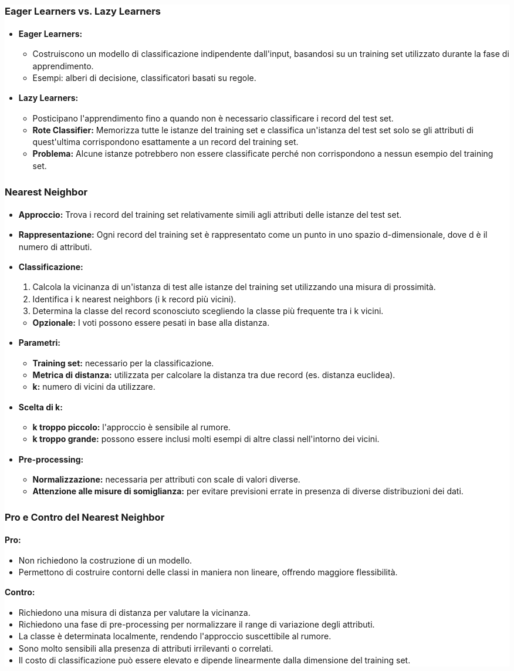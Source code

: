### Eager Learners vs. Lazy Learners

* **Eager Learners:**
    * Costruiscono un modello di classificazione indipendente dall'input, basandosi su un training set utilizzato durante la fase di apprendimento.
    * Esempi: alberi di decisione, classificatori basati su regole.

* **Lazy Learners:**
    * Posticipano l'apprendimento fino a quando non è necessario classificare i record del test set.
    * **Rote Classifier:** Memorizza tutte le istanze del training set e classifica un'istanza del test set solo se gli attributi di quest'ultima corrispondono esattamente a un record del training set.
    * **Problema:** Alcune istanze potrebbero non essere classificate perché non corrispondono a nessun esempio del training set.

### Nearest Neighbor

* **Approccio:** Trova i record del training set relativamente simili agli attributi delle istanze del test set.
* **Rappresentazione:** Ogni record del training set è rappresentato come un punto in uno spazio d-dimensionale, dove d è il numero di attributi.
* **Classificazione:**
    1. Calcola la vicinanza di un'istanza di test alle istanze del training set utilizzando una misura di prossimità.
    2. Identifica i k nearest neighbors (i k record più vicini).
    3. Determina la classe del record sconosciuto scegliendo la classe più frequente tra i k vicini.
    * **Opzionale:** I voti possono essere pesati in base alla distanza.

* **Parametri:**
    * **Training set:** necessario per la classificazione.
    * **Metrica di distanza:** utilizzata per calcolare la distanza tra due record (es. distanza euclidea).
    * **k:** numero di vicini da utilizzare.

* **Scelta di k:**
    * **k troppo piccolo:** l'approccio è sensibile al rumore.
    * **k troppo grande:** possono essere inclusi molti esempi di altre classi nell'intorno dei vicini.

* **Pre-processing:**
    * **Normalizzazione:** necessaria per attributi con scale di valori diverse.
    * **Attenzione alle misure di somiglianza:** per evitare previsioni errate in presenza di diverse distribuzioni dei dati.

### Pro e Contro del Nearest Neighbor

**Pro:**

* Non richiedono la costruzione di un modello.
* Permettono di costruire contorni delle classi in maniera non lineare, offrendo maggiore flessibilità.

**Contro:**

* Richiedono una misura di distanza per valutare la vicinanza.
* Richiedono una fase di pre-processing per normalizzare il range di variazione degli attributi.
* La classe è determinata localmente, rendendo l'approccio suscettibile al rumore.
* Sono molto sensibili alla presenza di attributi irrilevanti o correlati.
* Il costo di classificazione può essere elevato e dipende linearmente dalla dimensione del training set.
